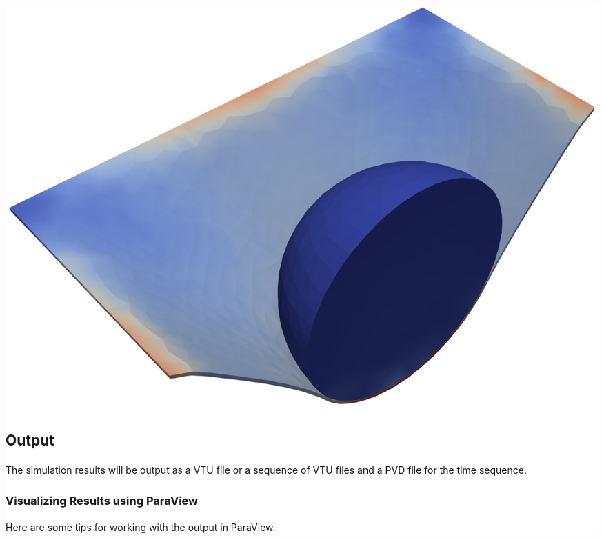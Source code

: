 ![Sphere-mat](../img/sphere-mat-res.png)

Output
------

The simulation results will be output as a VTU file or a sequence of VTU files and a PVD file for the time sequence.

### Visualizing Results using ParaView

Here are some tips for working with the output in ParaView.
